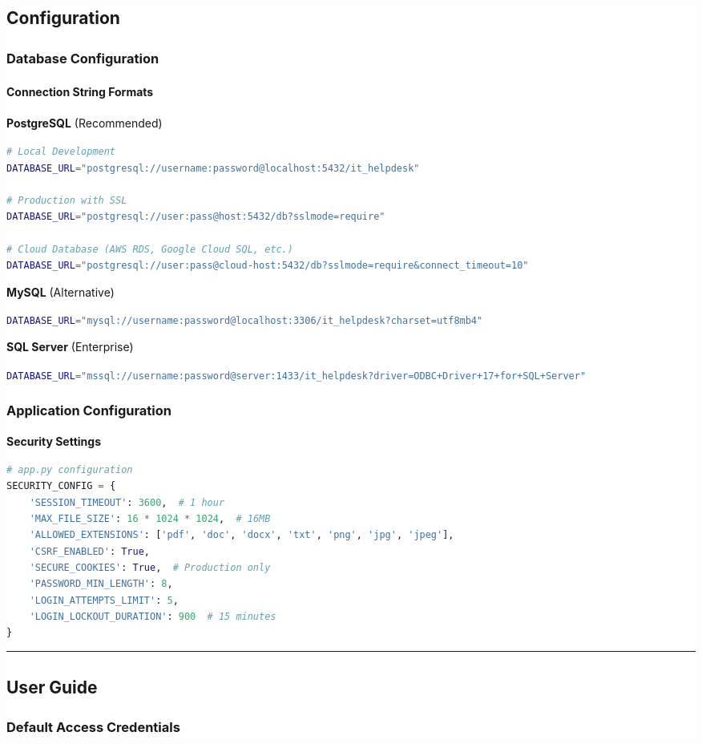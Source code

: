 
## Configuration

### Database Configuration

#### Connection String Formats

**PostgreSQL** (Recommended)
```bash
# Local Development
DATABASE_URL="postgresql://username:password@localhost:5432/it_helpdesk"

# Production with SSL
DATABASE_URL="postgresql://user:pass@host:5432/db?sslmode=require"

# Cloud Database (AWS RDS, Google Cloud SQL, etc.)
DATABASE_URL="postgresql://user:pass@cloud-host:5432/db?sslmode=require&connect_timeout=10"
```

**MySQL** (Alternative)
```bash
DATABASE_URL="mysql://username:password@localhost:3306/it_helpdesk?charset=utf8mb4"
```

**SQL Server** (Enterprise)
```bash
DATABASE_URL="mssql://username:password@server:1433/it_helpdesk?driver=ODBC+Driver+17+for+SQL+Server"
```

### Application Configuration

**Security Settings**
```python
# app.py configuration
SECURITY_CONFIG = {
    'SESSION_TIMEOUT': 3600,  # 1 hour
    'MAX_FILE_SIZE': 16 * 1024 * 1024,  # 16MB
    'ALLOWED_EXTENSIONS': ['pdf', 'doc', 'docx', 'txt', 'png', 'jpg', 'jpeg'],
    'CSRF_ENABLED': True,
    'SECURE_COOKIES': True,  # Production only
    'PASSWORD_MIN_LENGTH': 8,
    'LOGIN_ATTEMPTS_LIMIT': 5,
    'LOGIN_LOCKOUT_DURATION': 900  # 15 minutes
}
```

---

## User Guide

### Default Access Credentials
